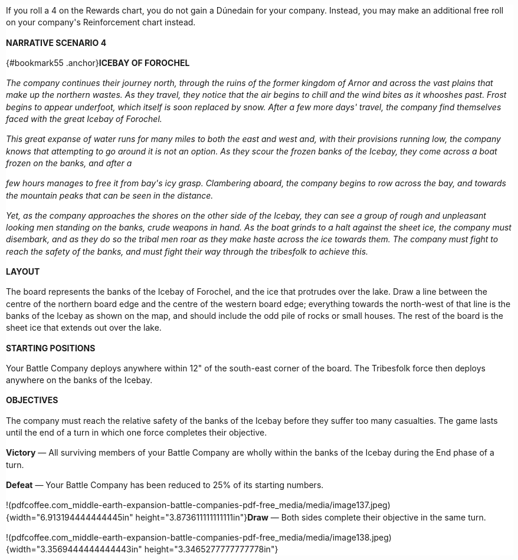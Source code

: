 If you roll a 4 on the Rewards chart, you do not gain a Dúnedain for your company. Instead, you may make an additional free roll on your company's Reinforcement chart instead.

**NARRATIVE SCENARIO 4**

{#bookmark55 .anchor}**ICEBAY OF FOROCHEL**

*The company continues their journey north, through the ruins of the former kingdom of Arnor and across the vast plains that make up the northern wastes. As they travel, they notice that the air begins to chill and the wind bites as it whooshes past. Frost begins to appear underfoot, which itself is soon replaced by snow. After a few more days' travel, the company find themselves faced with the great Icebay of Forochel.*

*This great expanse of water runs for many miles to both the east and west and, with their provisions running low, the company knows that attempting to go around it is not an option. As they scour the frozen
banks of the Icebay, they come across a boat frozen on the banks, and after a*

*few hours manages to free it from bay's icy grasp. Clambering aboard,
the company begins to row across the bay, and towards the mountain peaks that can be seen in the distance.*

*Yet, as the company approaches the shores on the other side of the
Icebay, they can see a group of rough and unpleasant looking men standing on
the banks, crude weapons in hand. As the boat grinds to a halt against the sheet ice, the company must disembark, and as they do so the tribal men roar as they make haste across the ice towards them. The company must fight to reach the safety of the banks, and must fight their way through
the tribesfolk to achieve this.*

**LAYOUT**

The board represents the banks of the Icebay of Forochel, and the ice that protrudes over the lake. Draw a line between the centre of the northern board edge and the centre of the western board edge; everything towards the north-west of that line is the banks of the Icebay as shown on the map, and should include the odd pile of rocks or small houses. The rest of the board is the sheet ice that extends out over the lake.

**STARTING POSITIONS**

Your Battle Company deploys anywhere within 12" of the south-east corner of the board. The Tribesfolk force then deploys anywhere on the banks of the Icebay.

**OBJECTIVES**

The company must reach the relative safety of the banks of the Icebay before they suffer too many casualties. The game lasts until the end of a turn in which one force completes their objective.

**Victory** — All surviving members of your Battle Company are wholly within the banks of the Icebay during the End phase of a turn.

**Defeat** — Your Battle Company has been reduced to 25% of its starting numbers.

!(pdfcoffee.com_middle-earth-expansion-battle-companies-pdf-free_media/media/image137.jpeg){width="6.913194444444445in"
height="3.873611111111111in"}**Draw** — Both sides complete their
objective in the same turn.

!(pdfcoffee.com_middle-earth-expansion-battle-companies-pdf-free_media/media/image138.jpeg){width="3.3569444444444443in"
height="3.3465277777777778in"}
